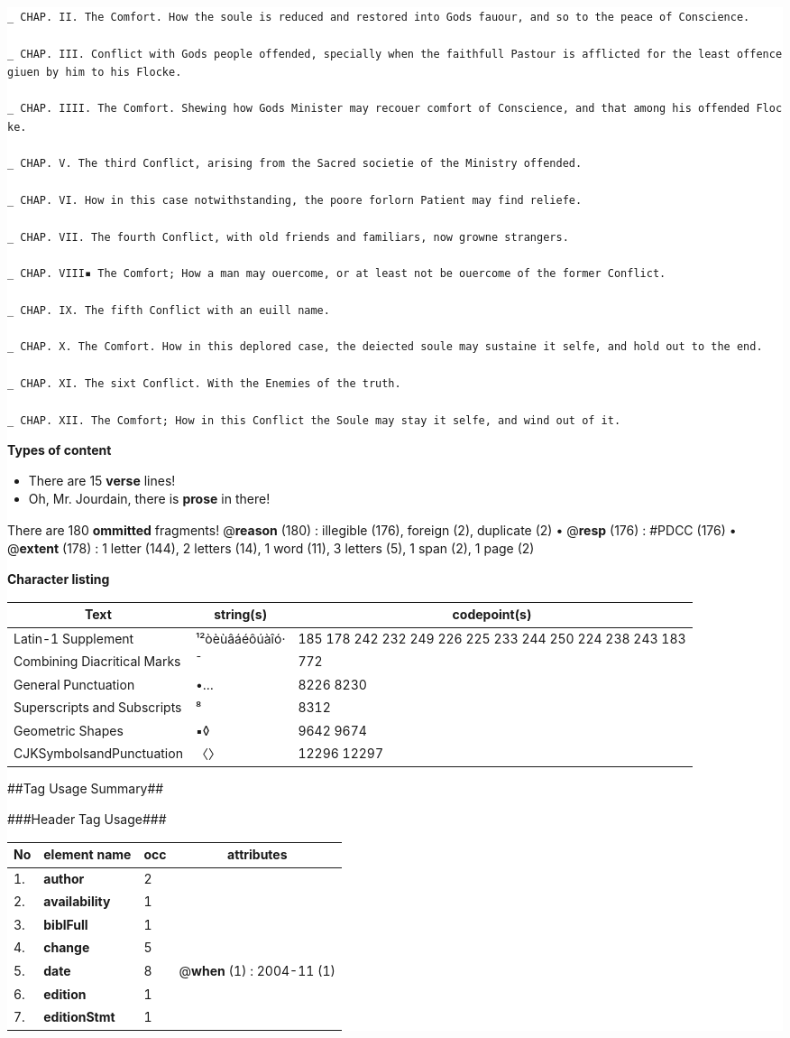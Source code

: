     _ CHAP. II. The Comfort. How the soule is reduced and restored into Gods fauour, and so to the peace of Conscience.

    _ CHAP. III. Conflict with Gods people offended, specially when the faithfull Pastour is afflicted for the least offence giuen by him to his Flocke.

    _ CHAP. IIII. The Comfort. Shewing how Gods Minister may recouer comfort of Conscience, and that among his offended Flocke.

    _ CHAP. V. The third Conflict, arising from the Sacred societie of the Ministry offended.

    _ CHAP. VI. How in this case notwithstanding, the poore forlorn Patient may find reliefe.

    _ CHAP. VII. The fourth Conflict, with old friends and familiars, now growne strangers.

    _ CHAP. VIII▪ The Comfort; How a man may ouercome, or at least not be ouercome of the former Conflict.

    _ CHAP. IX. The fifth Conflict with an euill name.

    _ CHAP. X. The Comfort. How in this deplored case, the deiected soule may sustaine it selfe, and hold out to the end.

    _ CHAP. XI. The sixt Conflict. With the Enemies of the truth.

    _ CHAP. XII. The Comfort; How in this Conflict the Soule may stay it selfe, and wind out of it.

**Types of content**

  * There are 15 **verse** lines!
  * Oh, Mr. Jourdain, there is **prose** in there!

There are 180 **ommitted** fragments! 
 @__reason__ (180) : illegible (176), foreign (2), duplicate (2)  •  @__resp__ (176) : #PDCC (176)  •  @__extent__ (178) : 1 letter (144), 2 letters (14), 1 word (11), 3 letters (5), 1 span (2), 1 page (2)

**Character listing**


|Text|string(s)|codepoint(s)|
|---|---|---|
|Latin-1 Supplement|¹²òèùâáéôúàîó·|185 178 242 232 249 226 225 233 244 250 224 238 243 183|
|Combining             Diacritical Marks|̄|772|
|General Punctuation|•…|8226 8230|
|Superscripts             and Subscripts|⁸|8312|
|Geometric Shapes|▪◊|9642 9674|
|CJKSymbolsandPunctuation|〈〉|12296 12297|

##Tag Usage Summary##

###Header Tag Usage###

|No|element name|occ|attributes|
|---|---|---|---|
|1.|__author__|2||
|2.|__availability__|1||
|3.|__biblFull__|1||
|4.|__change__|5||
|5.|__date__|8| @__when__ (1) : 2004-11 (1)|
|6.|__edition__|1||
|7.|__editionStmt__|1||